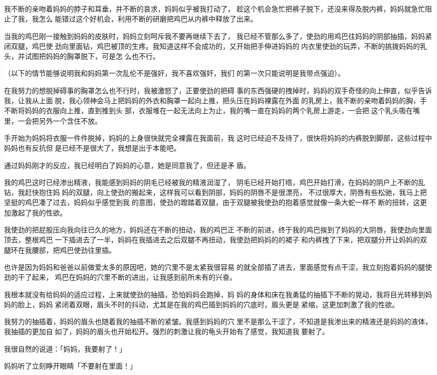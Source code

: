 我不断的亲吻着妈妈的脖子和耳垂，并不断的哀求，妈妈似乎被我打动了，
趁这个机会急忙把裤子脱下，还没来得及脱内裤，妈妈就急忙阻止了我，我怎么
能错过这个好机会，利用不断的研磨把鸡巴从内裤中释放了出来。

当我的鸡巴刚一接触到妈妈的皮肤时，妈妈立刻呵斥我不要再继续下去了，
我已经不管那么多了，使劲的用鸡巴往妈妈的阴部抽插，妈妈紧闭双腿，鸡巴使
劲向里面钻，鸡巴被顶的生疼。我知道这样不会成功的，又开始把手伸进妈妈的
内衣里使劲的玩弄，不断的挑拨妈妈的乳头，并试图把妈妈的胸罩脱下，可是怎
么也不行。

（以下的情节能够说明我和妈妈第一次乱伦不是强奸，我不喜欢强奸，我们
的第一次只能说明是我带点强迫）。

在我努力的想脱掉碍事的胸罩怎么也不行时，我被激怒了，正要使劲的把碍
事的东西强硬的拽掉时，妈妈的双手奇怪的向上伸直，似乎告诉我，让我从上面
脱，我心领神会马上把妈妈的外衣和胸罩一起向上推，把头压在妈妈裸露在外面
的乳房上，我不断的亲吻着妈妈的胸，手不断将妈妈的衣服向上推，直到推到头
部，衣服堆在一起无法向上为止，我的嘴一直在妈妈的两个乳房上游走，一会把
这个乳头吸在嘴里，一会把另外一个含住不放。

手开始为妈妈将衣服一件件脱掉，妈妈的上身很快就完全裸露在我面前，我
这时已经迫不及待了，很快将妈妈的内裤脱到脚部，这些过程中妈妈也有反抗但
是已经不是很大了，我想是出于本能吧。

通过妈妈刚才的反应，我已经明白了妈妈的心意，她是同意我了，但还是矛
盾。

我的鸡巴这时已经渗出精液，我能感到妈妈的阴毛已经被我的精液润湿了，
阴毛已经开始打绺，鸡巴开始打滑，在妈妈的阴户上不断的乱钻，我赶快抱住妈
妈的双腿，向上使劲的搬起来，这样我可以看到阴部，妈妈的阴唇不是很漂亮，
不过很厚大，阴唇有些松驰，我马上把坚挺的鸡巴凑了过去，妈妈似乎感觉到我
的意图，使劲的蹬踏着双腿，由于双腿被我使劲的抱着感觉就像一条大蛇一样不
断的扭转，这更加激起了我的性欲。

我使劲的把屁股压向我向往已久的地方，妈妈还在不断的扭动，我的鸡巴正
不断的前进，终于我的鸡巴挨到了妈妈的大阴唇，我使劲向里面顶去，整根鸡巴
一下插进去了一半，妈妈在我插进去之后双腿不再扭动，我使劲把妈妈的的裙子
和内裤拽了下来，把双腿分开让妈妈的双腿环在我腰部，把鸡巴使劲往里插。

也许是因为妈妈和爸爸以前做爱太多的原因吧，她的穴里不是太紧我很容易
的就全部插了进去，里面感觉有点干涩，我立刻抱着妈妈的腿使劲的干了起来，
鸡巴在妈妈的穴里不断的进出，让我感到前所未有的兴奋。

我根本就没有给妈妈的适应过程，上来就使劲的抽插，恐怕妈妈会跑掉，妈
妈的身体和床在我勇猛的抽插下不断的晃动，我将目光转移到妈妈的脸上，妈妈
紧闭着双眼，眉头不时的抖动，尤其是在我的鸡巴插到妈妈的穴底时，眉头更是
紧缩，这更加刺激了我的性欲。

我努力的抽插着，妈妈的眉头也随着我的抽插不断的紧皱。我感到妈妈的穴
里不是那么干涩了，不知道是我渗出来的精液还是妈妈的液体，我抽插的更加自
如了，妈妈的眉头也开始松开。强烈的刺激让我的龟头开始有了感觉，我知道我
要射了。

我很自然的说道：「妈妈，我要射了！」

妈妈听了立刻睁开眼睛「不要射在里面！」
